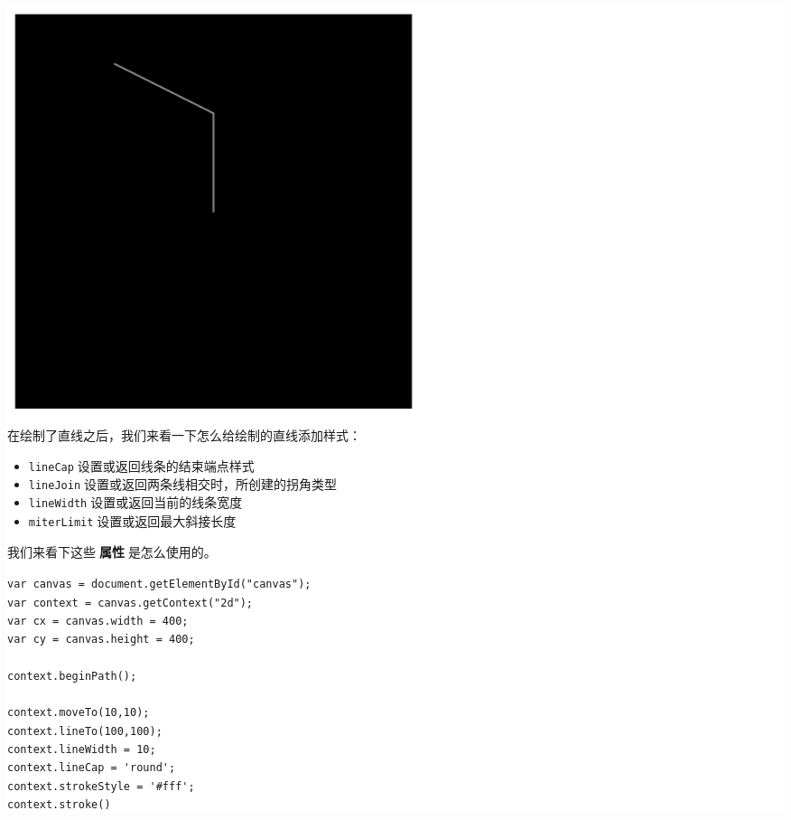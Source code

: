 ![绘制直线](30.png)

在绘制了直线之后，我们来看一下怎么给绘制的直线添加样式：

*   `lineCap` 设置或返回线条的结束端点样式
*   `lineJoin` 设置或返回两条线相交时，所创建的拐角类型
*   `lineWidth` 设置或返回当前的线条宽度
*   `miterLimit` 设置或返回最大斜接长度

我们来看下这些 **属性** 是怎么使用的。

    var canvas = document.getElementById("canvas");
    var context = canvas.getContext("2d");
    var cx = canvas.width = 400;
    var cy = canvas.height = 400;
    
    context.beginPath();
    
    context.moveTo(10,10);
    context.lineTo(100,100);
    context.lineWidth = 10;
    context.lineCap = 'round';
    context.strokeStyle = '#fff';
    context.stroke()

